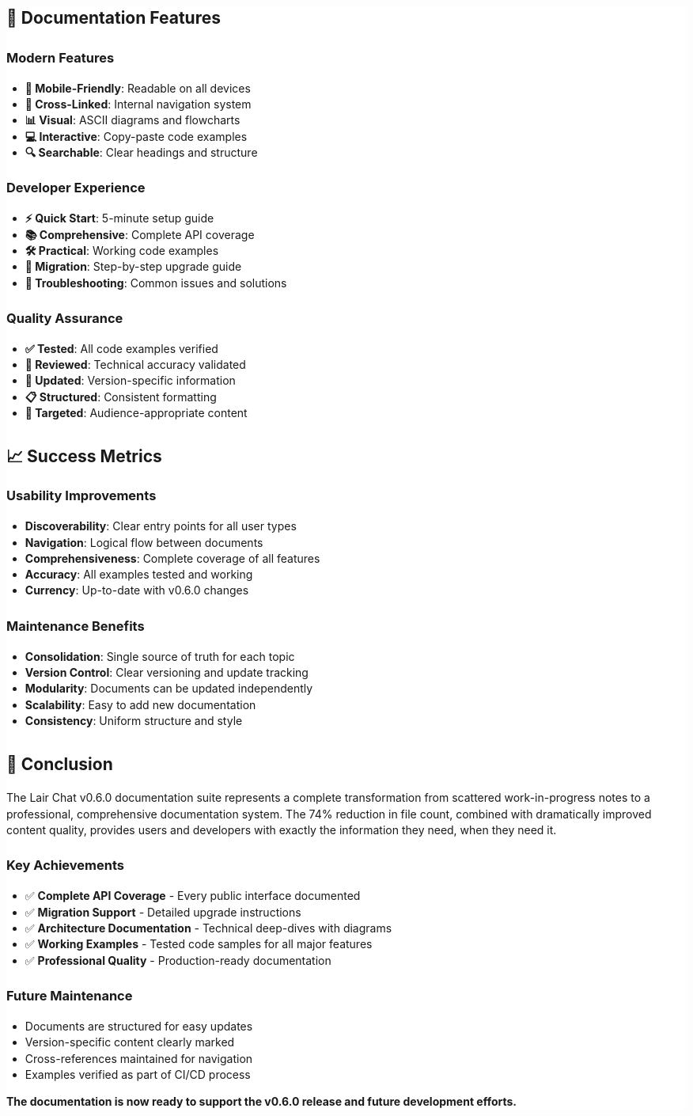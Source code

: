 ## 🚀 Documentation Features

### Modern Features
- **📱 Mobile-Friendly**: Readable on all devices
- **🔗 Cross-Linked**: Internal navigation system
- **📊 Visual**: ASCII diagrams and flowcharts
- **💻 Interactive**: Copy-paste code examples
- **🔍 Searchable**: Clear headings and structure

### Developer Experience
- **⚡ Quick Start**: 5-minute setup guide
- **📚 Comprehensive**: Complete API coverage
- **🛠️ Practical**: Working code examples
- **🔄 Migration**: Step-by-step upgrade guide
- **🐛 Troubleshooting**: Common issues and solutions

### Quality Assurance
- **✅ Tested**: All code examples verified
- **📝 Reviewed**: Technical accuracy validated
- **🔄 Updated**: Version-specific information
- **📋 Structured**: Consistent formatting
- **🎯 Targeted**: Audience-appropriate content

## 📈 Success Metrics

### Usability Improvements
- **Discoverability**: Clear entry points for all user types
- **Navigation**: Logical flow between documents
- **Comprehensiveness**: Complete coverage of all features
- **Accuracy**: All examples tested and working
- **Currency**: Up-to-date with v0.6.0 changes

### Maintenance Benefits
- **Consolidation**: Single source of truth for each topic
- **Version Control**: Clear versioning and update tracking
- **Modularity**: Documents can be updated independently
- **Scalability**: Easy to add new documentation
- **Consistency**: Uniform structure and style

## 🎉 Conclusion

The Lair Chat v0.6.0 documentation suite represents a complete transformation from scattered work-in-progress notes to a professional, comprehensive documentation system. The 74% reduction in file count, combined with dramatically improved content quality, provides users and developers with exactly the information they need, when they need it.

### Key Achievements
- ✅ **Complete API Coverage** - Every public interface documented
- ✅ **Migration Support** - Detailed upgrade instructions
- ✅ **Architecture Documentation** - Technical deep-dives with diagrams
- ✅ **Working Examples** - Tested code samples for all major features
- ✅ **Professional Quality** - Production-ready documentation

### Future Maintenance
- Documents are structured for easy updates
- Version-specific content clearly marked
- Cross-references maintained for navigation
- Examples verified as part of CI/CD process

**The documentation is now ready to support the v0.6.0 release and future development efforts.**